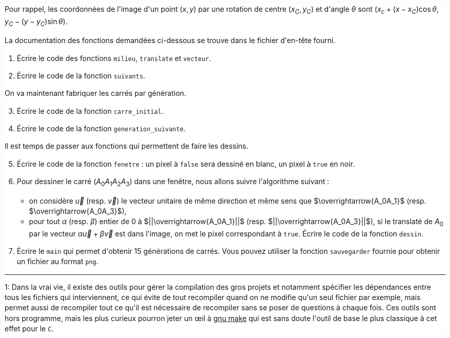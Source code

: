 
Pour rappel, les coordonnées de l'image d'un point $(x, y)$ par une
rotation de centre $(x_C, y_C)$ et d'angle $\theta$ sont
$(x_c + (x-x_C)\cos\theta, y_C-(y-y_C)\sin\theta)$.

La documentation des fonctions demandées ci-dessous se trouve dans le
fichier d'en-tête fourni.

1. Écrire le code des fonctions `milieu`, `translate` et `vecteur`.

2. Écrire le code de la fonction `suivants`.

On va maintenant fabriquer les carrés par génération.

3. Écrire le code de la fonction `carre_initial`.

4. Écrire le code de la fonction `generation_suivante`.

Il est temps de passer aux fonctions qui permettent de faire les
dessins.

5. Écrire le code de la fonction `fenetre` : un pixel à `false` sera
   dessiné en blanc, un pixel à `true` en noir.
   
6. Pour dessiner le carré $(A_0A_1A_2A_3)$ dans une fenêtre, nous
   allons suivre l'algorithme suivant :
   * on considère $\overrightarrow{u}$ (resp. $\overrightarrow{v}$) le vecteur unitaire de
     même direction et même sens que $\overrightarrow{A_0A_1}$
     (resp. $\overrightarrow{A_0A_3}$),
   * pour tout $\alpha$ (resp. $\beta$) entier de 0 à
     $||\overrightarrow{A_0A_1}||$ (resp. $||\overrightarrow{A_0A_3}||$), si le translaté de
     $A_0$ par le vecteur $\alpha \overrightarrow{u}+\beta \overrightarrow{v}$ est dans
     l'image, on met le pixel correspondant à `true`.
Écrire le code de la fonction `dessin`.

7. Écrire le `main` qui permet d'obtenir 15 générations de
   carrés. Vous pouvez utiliser la fonction `sauvegarder` fournie pour
   obtenir un fichier au format `png`.

----
<a name="myfootnote2">1</a>: Dans la vrai vie, il existe des outils
pour gérer la compilation des gros projets et notamment spécifier les
dépendances entre tous les fichiers qui interviennent, ce qui évite de
tout recompiler quand on ne modifie qu'un seul fichier par exemple,
mais permet aussi de recompiler tout ce qu'il est nécessaire de
recompiler sans se poser de questions à chaque fois. Ces outils sont
hors programme, mais les plus curieux pourron jeter un œil à [gnu
make](https://www.gnu.org/software/make/) qui est sans doute l'outil
de base le plus classique à cet effet pour le `C`.

